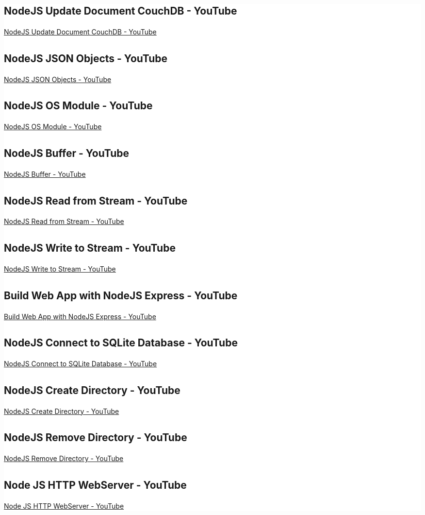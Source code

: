 ## NodeJS Update Document CouchDB - YouTube  
[NodeJS Update Document CouchDB - YouTube](https://www.youtube.com/watch?v=oT4UOJIjQXQ&list=PLUY1lsOTtPeIFpuZEeQH2-5PDn4n3rpO7&index=26)  
  
## NodeJS JSON Objects - YouTube  
[NodeJS JSON Objects - YouTube](https://www.youtube.com/watch?v=KSdlX93m-3A&list=PLUY1lsOTtPeIFpuZEeQH2-5PDn4n3rpO7&index=27)  
  
## NodeJS OS Module - YouTube  
[NodeJS OS Module - YouTube](https://www.youtube.com/watch?v=HFGvtw9uOsA&list=PLUY1lsOTtPeIFpuZEeQH2-5PDn4n3rpO7&index=28)  
  
## NodeJS Buffer - YouTube  
[NodeJS Buffer - YouTube](https://www.youtube.com/watch?v=98Uszhk_1tE&list=PLUY1lsOTtPeIFpuZEeQH2-5PDn4n3rpO7&index=29)  
  
## NodeJS Read from Stream - YouTube  
[NodeJS Read from Stream - YouTube](https://www.youtube.com/watch?v=hfG5AQYHLXk&list=PLUY1lsOTtPeIFpuZEeQH2-5PDn4n3rpO7&index=30)  
  
## NodeJS Write to Stream - YouTube  
[NodeJS Write to Stream - YouTube](https://www.youtube.com/watch?v=cvZ-9ynMpEw&list=PLUY1lsOTtPeIFpuZEeQH2-5PDn4n3rpO7&index=31)  
  
## Build Web App with NodeJS Express - YouTube  
[Build Web App with NodeJS Express - YouTube](https://www.youtube.com/watch?v=fFp1T1vvVhI&list=PLUY1lsOTtPeIFpuZEeQH2-5PDn4n3rpO7&index=32)  
  
## NodeJS Connect to SQLite Database - YouTube  
[NodeJS Connect to SQLite Database - YouTube](https://www.youtube.com/watch?v=GCuJi2kzaqI&list=PLUY1lsOTtPeIFpuZEeQH2-5PDn4n3rpO7&index=33)  
  
## NodeJS Create Directory - YouTube  
[NodeJS Create Directory - YouTube](https://www.youtube.com/watch?v=0R8bKvKwNxg&list=PLUY1lsOTtPeIFpuZEeQH2-5PDn4n3rpO7&index=34)  
  
## NodeJS Remove Directory - YouTube  
[NodeJS Remove Directory - YouTube](https://www.youtube.com/watch?v=hRkl896h7hE&list=PLUY1lsOTtPeIFpuZEeQH2-5PDn4n3rpO7&index=35)  
  
## Node JS HTTP WebServer - YouTube  
[Node JS HTTP WebServer - YouTube](https://www.youtube.com/watch?v=NtcP5ngZ0Yc&list=PLUY1lsOTtPeIFpuZEeQH2-5PDn4n3rpO7&index=36)  
  
